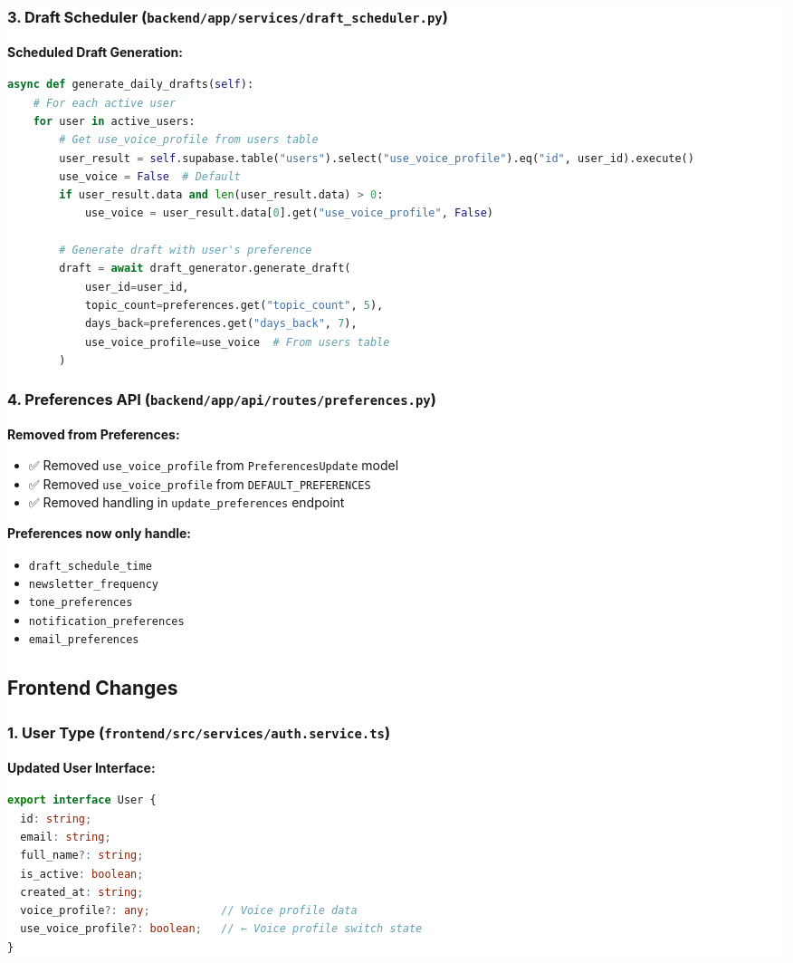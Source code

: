 ### 3. Draft Scheduler (`backend/app/services/draft_scheduler.py`)

**Scheduled Draft Generation:**
```python
async def generate_daily_drafts(self):
    # For each active user
    for user in active_users:
        # Get use_voice_profile from users table
        user_result = self.supabase.table("users").select("use_voice_profile").eq("id", user_id).execute()
        use_voice = False  # Default
        if user_result.data and len(user_result.data) > 0:
            use_voice = user_result.data[0].get("use_voice_profile", False)
        
        # Generate draft with user's preference
        draft = await draft_generator.generate_draft(
            user_id=user_id,
            topic_count=preferences.get("topic_count", 5),
            days_back=preferences.get("days_back", 7),
            use_voice_profile=use_voice  # From users table
        )
```

### 4. Preferences API (`backend/app/api/routes/preferences.py`)

**Removed from Preferences:**
- ✅ Removed `use_voice_profile` from `PreferencesUpdate` model
- ✅ Removed `use_voice_profile` from `DEFAULT_PREFERENCES`
- ✅ Removed handling in `update_preferences` endpoint

**Preferences now only handle:**
- `draft_schedule_time`
- `newsletter_frequency`
- `tone_preferences`
- `notification_preferences`
- `email_preferences`

## Frontend Changes

### 1. User Type (`frontend/src/services/auth.service.ts`)

**Updated User Interface:**
```typescript
export interface User {
  id: string;
  email: string;
  full_name?: string;
  is_active: boolean;
  created_at: string;
  voice_profile?: any;           // Voice profile data
  use_voice_profile?: boolean;   // ← Voice profile switch state
}
```

